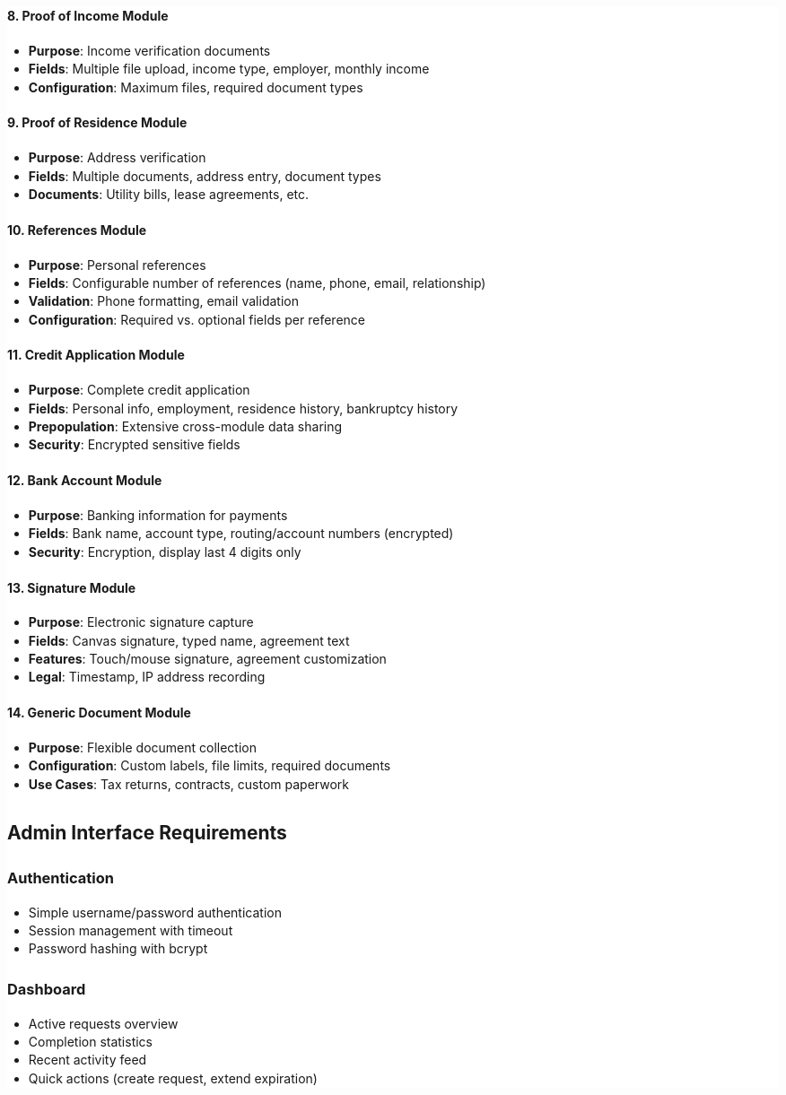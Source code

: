#### 8. Proof of Income Module
- **Purpose**: Income verification documents
- **Fields**: Multiple file upload, income type, employer, monthly income
- **Configuration**: Maximum files, required document types

#### 9. Proof of Residence Module
- **Purpose**: Address verification
- **Fields**: Multiple documents, address entry, document types
- **Documents**: Utility bills, lease agreements, etc.

#### 10. References Module
- **Purpose**: Personal references
- **Fields**: Configurable number of references (name, phone, email, relationship)
- **Validation**: Phone formatting, email validation
- **Configuration**: Required vs. optional fields per reference

#### 11. Credit Application Module
- **Purpose**: Complete credit application
- **Fields**: Personal info, employment, residence history, bankruptcy history
- **Prepopulation**: Extensive cross-module data sharing
- **Security**: Encrypted sensitive fields

#### 12. Bank Account Module
- **Purpose**: Banking information for payments
- **Fields**: Bank name, account type, routing/account numbers (encrypted)
- **Security**: Encryption, display last 4 digits only

#### 13. Signature Module
- **Purpose**: Electronic signature capture
- **Fields**: Canvas signature, typed name, agreement text
- **Features**: Touch/mouse signature, agreement customization
- **Legal**: Timestamp, IP address recording

#### 14. Generic Document Module
- **Purpose**: Flexible document collection
- **Configuration**: Custom labels, file limits, required documents
- **Use Cases**: Tax returns, contracts, custom paperwork

## Admin Interface Requirements

### Authentication
- Simple username/password authentication
- Session management with timeout
- Password hashing with bcrypt

### Dashboard
- Active requests overview
- Completion statistics
- Recent activity feed
- Quick actions (create request, extend expiration)

